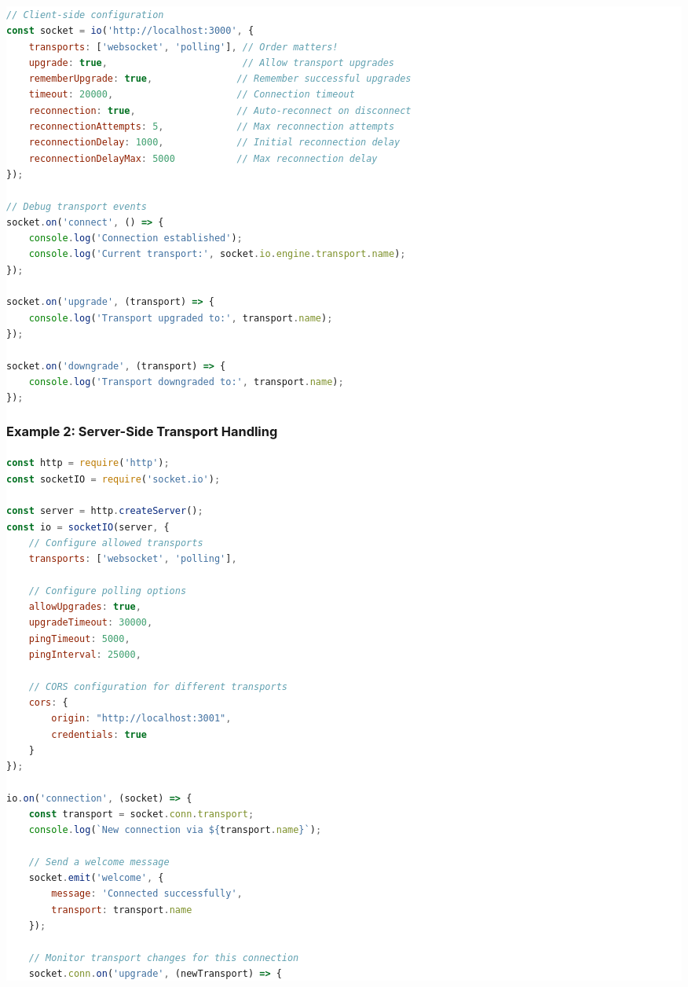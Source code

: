 ```javascript
// Client-side configuration
const socket = io('http://localhost:3000', {
    transports: ['websocket', 'polling'], // Order matters!
    upgrade: true,                        // Allow transport upgrades
    rememberUpgrade: true,               // Remember successful upgrades
    timeout: 20000,                      // Connection timeout
    reconnection: true,                  // Auto-reconnect on disconnect
    reconnectionAttempts: 5,             // Max reconnection attempts
    reconnectionDelay: 1000,             // Initial reconnection delay
    reconnectionDelayMax: 5000           // Max reconnection delay
});

// Debug transport events
socket.on('connect', () => {
    console.log('Connection established');
    console.log('Current transport:', socket.io.engine.transport.name);
});

socket.on('upgrade', (transport) => {
    console.log('Transport upgraded to:', transport.name);
});

socket.on('downgrade', (transport) => {
    console.log('Transport downgraded to:', transport.name);
});
```

### Example 2: Server-Side Transport Handling

```javascript
const http = require('http');
const socketIO = require('socket.io');

const server = http.createServer();
const io = socketIO(server, {
    // Configure allowed transports
    transports: ['websocket', 'polling'],
  
    // Configure polling options
    allowUpgrades: true,
    upgradeTimeout: 30000,
    pingTimeout: 5000,
    pingInterval: 25000,
  
    // CORS configuration for different transports
    cors: {
        origin: "http://localhost:3001",
        credentials: true
    }
});

io.on('connection', (socket) => {
    const transport = socket.conn.transport;
    console.log(`New connection via ${transport.name}`);
  
    // Send a welcome message
    socket.emit('welcome', {
        message: 'Connected successfully',
        transport: transport.name
    });
  
    // Monitor transport changes for this connection
    socket.conn.on('upgrade', (newTransport) => {
```